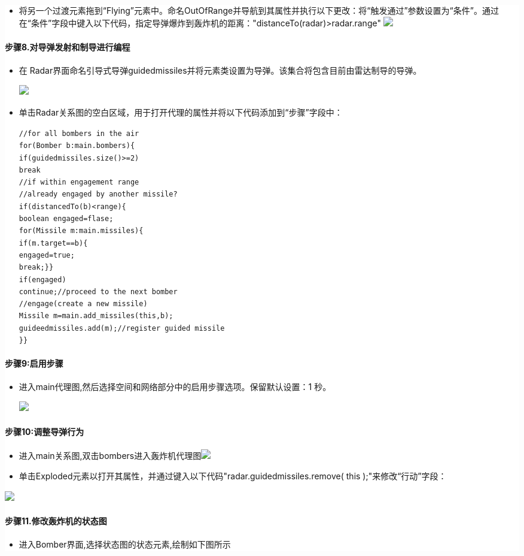 

- 将另一个过渡元素拖到“Flying”元素中。命名OutOfRange并导航到其属性并执行以下更改：将“触发通过”参数设置为“条件”。通过在“条件”字段中键入以下代码，指定导弹爆炸到轰炸机的距离："distanceTo(radar)>radar.range"
  ![](E:\Anylogicprofessional\models\airdefensesystemimage\d27.png)

#### 步骤8.对导弹发射和制导进行编程

- 在 Radar界面命名引导式导弹guidedmissiles并将元素类设置为导弹。该集合将包含目前由雷达制导的导弹。

  ![](E:\Anylogicprofessional\models\airdefensesystemimage\d28.png)

- 单击Radar关系图的空白区域，用于打开代理的属性并将以下代码添加到“步骤”字段中：

  ```
  //for all bombers in the air
  for(Bomber b:main.bombers){
  if(guidedmissiles.size()>=2)
  break
  //if within engagement range
  //already engaged by another missile?
  if(distancedTo(b)<range){
  boolean engaged=flase;
  for(Missile m:main.missiles){
  if(m.target==b){
  engaged=true;
  break;}}
  if(engaged)
  continue;//proceed to the next bomber
  //engage(create a new missile)
  Missile m=main.add_missiles(this,b);
  guideedmissiles.add(m);//register guided missile
  }}
  ```

#### 步骤9:启用步骤

- 进入main代理图,然后选择空间和网络部分中的启用步骤选项。保留默认设置：1 秒。

  ![](E:\Anylogicprofessional\models\airdefensesystemimage\d29.png)

  

#### 步骤10:调整导弹行为

- 进入main关系图,双击bombers进入轰炸机代理图![](E:\Anylogicprofessional\models\airdefensesystemimage\c13.png)

- 单击Exploded元素以打开其属性，并通过键入以下代码"radar.guidedmissiles.remove( this );"来修改“行动”字段：

![](E:\Anylogicprofessional\models\airdefensesystemimage\d30.png)



#### 步骤11.修改轰炸机的状态图

- 进入Bomber界面,选择状态图的状态元素,绘制如下图所示
